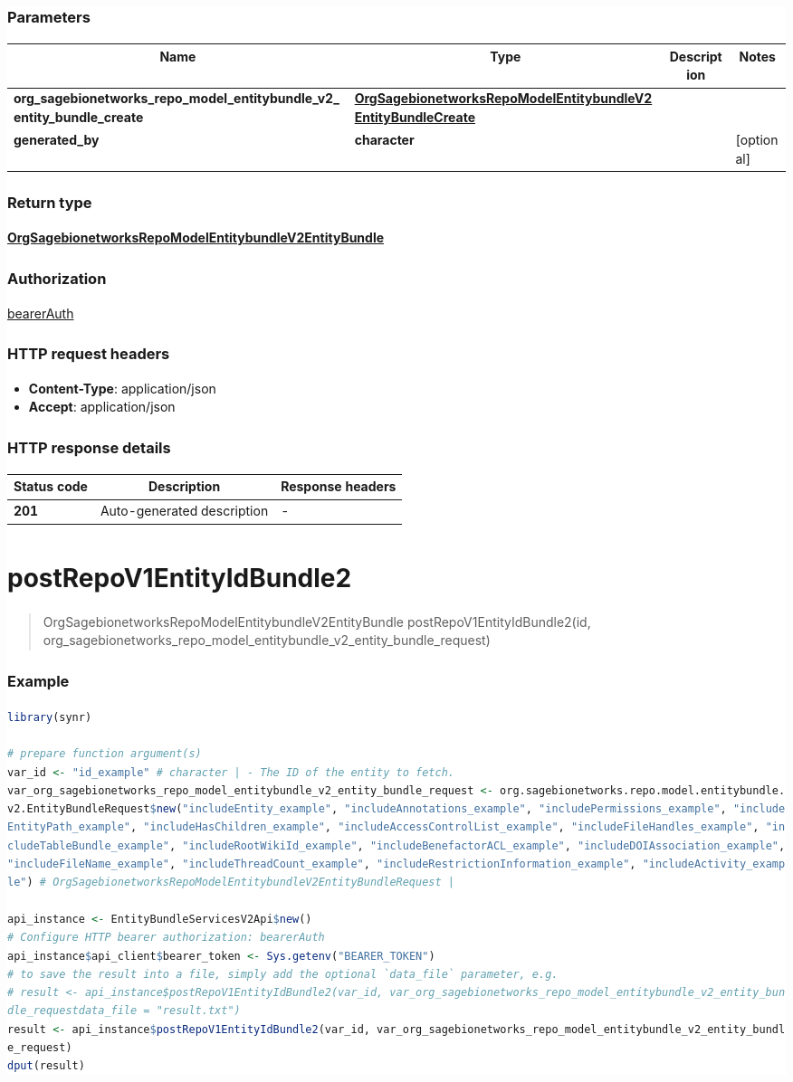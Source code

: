 ### Parameters

Name | Type | Description  | Notes
------------- | ------------- | ------------- | -------------
 **org_sagebionetworks_repo_model_entitybundle_v2_entity_bundle_create** | [**OrgSagebionetworksRepoModelEntitybundleV2EntityBundleCreate**](OrgSagebionetworksRepoModelEntitybundleV2EntityBundleCreate.md)|  | 
 **generated_by** | **character**|  | [optional] 

### Return type

[**OrgSagebionetworksRepoModelEntitybundleV2EntityBundle**](org.sagebionetworks.repo.model.entitybundle.v2.EntityBundle.md)

### Authorization

[bearerAuth](../README.md#bearerAuth)

### HTTP request headers

 - **Content-Type**: application/json
 - **Accept**: application/json

### HTTP response details
| Status code | Description | Response headers |
|-------------|-------------|------------------|
| **201** | Auto-generated description |  -  |

# **postRepoV1EntityIdBundle2**
> OrgSagebionetworksRepoModelEntitybundleV2EntityBundle postRepoV1EntityIdBundle2(id, org_sagebionetworks_repo_model_entitybundle_v2_entity_bundle_request)



### Example
```R
library(synr)

# prepare function argument(s)
var_id <- "id_example" # character | - The ID of the entity to fetch.
var_org_sagebionetworks_repo_model_entitybundle_v2_entity_bundle_request <- org.sagebionetworks.repo.model.entitybundle.v2.EntityBundleRequest$new("includeEntity_example", "includeAnnotations_example", "includePermissions_example", "includeEntityPath_example", "includeHasChildren_example", "includeAccessControlList_example", "includeFileHandles_example", "includeTableBundle_example", "includeRootWikiId_example", "includeBenefactorACL_example", "includeDOIAssociation_example", "includeFileName_example", "includeThreadCount_example", "includeRestrictionInformation_example", "includeActivity_example") # OrgSagebionetworksRepoModelEntitybundleV2EntityBundleRequest | 

api_instance <- EntityBundleServicesV2Api$new()
# Configure HTTP bearer authorization: bearerAuth
api_instance$api_client$bearer_token <- Sys.getenv("BEARER_TOKEN")
# to save the result into a file, simply add the optional `data_file` parameter, e.g.
# result <- api_instance$postRepoV1EntityIdBundle2(var_id, var_org_sagebionetworks_repo_model_entitybundle_v2_entity_bundle_requestdata_file = "result.txt")
result <- api_instance$postRepoV1EntityIdBundle2(var_id, var_org_sagebionetworks_repo_model_entitybundle_v2_entity_bundle_request)
dput(result)
```
